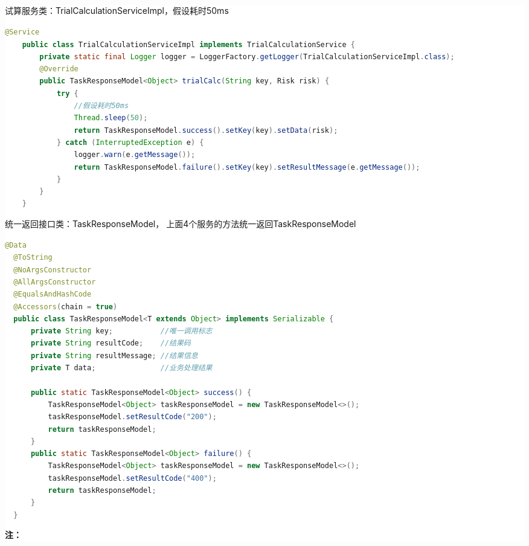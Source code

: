```java
```

试算服务类：TrialCalculationServiceImpl，假设耗时50ms

```java
@Service
    public class TrialCalculationServiceImpl implements TrialCalculationService {
        private static final Logger logger = LoggerFactory.getLogger(TrialCalculationServiceImpl.class);
        @Override
        public TaskResponseModel<Object> trialCalc(String key, Risk risk) {
            try {
                //假设耗时50ms
                Thread.sleep(50);
                return TaskResponseModel.success().setKey(key).setData(risk);
            } catch (InterruptedException e) {
                logger.warn(e.getMessage());
                return TaskResponseModel.failure().setKey(key).setResultMessage(e.getMessage());
            }
        }
    }
```

统一返回接口类：TaskResponseModel， 上面4个服务的方法统一返回TaskResponseModel


```java
@Data
  @ToString
  @NoArgsConstructor
  @AllArgsConstructor
  @EqualsAndHashCode
  @Accessors(chain = true)
  public class TaskResponseModel<T extends Object> implements Serializable {
      private String key;           //唯一调用标志
      private String resultCode;    //结果码
      private String resultMessage; //结果信息
      private T data;               //业务处理结果

      public static TaskResponseModel<Object> success() {
          TaskResponseModel<Object> taskResponseModel = new TaskResponseModel<>();
          taskResponseModel.setResultCode("200");
          return taskResponseModel;
      }
      public static TaskResponseModel<Object> failure() {
          TaskResponseModel<Object> taskResponseModel = new TaskResponseModel<>();
          taskResponseModel.setResultCode("400");
          return taskResponseModel;
      }
  }
```

**注：**
